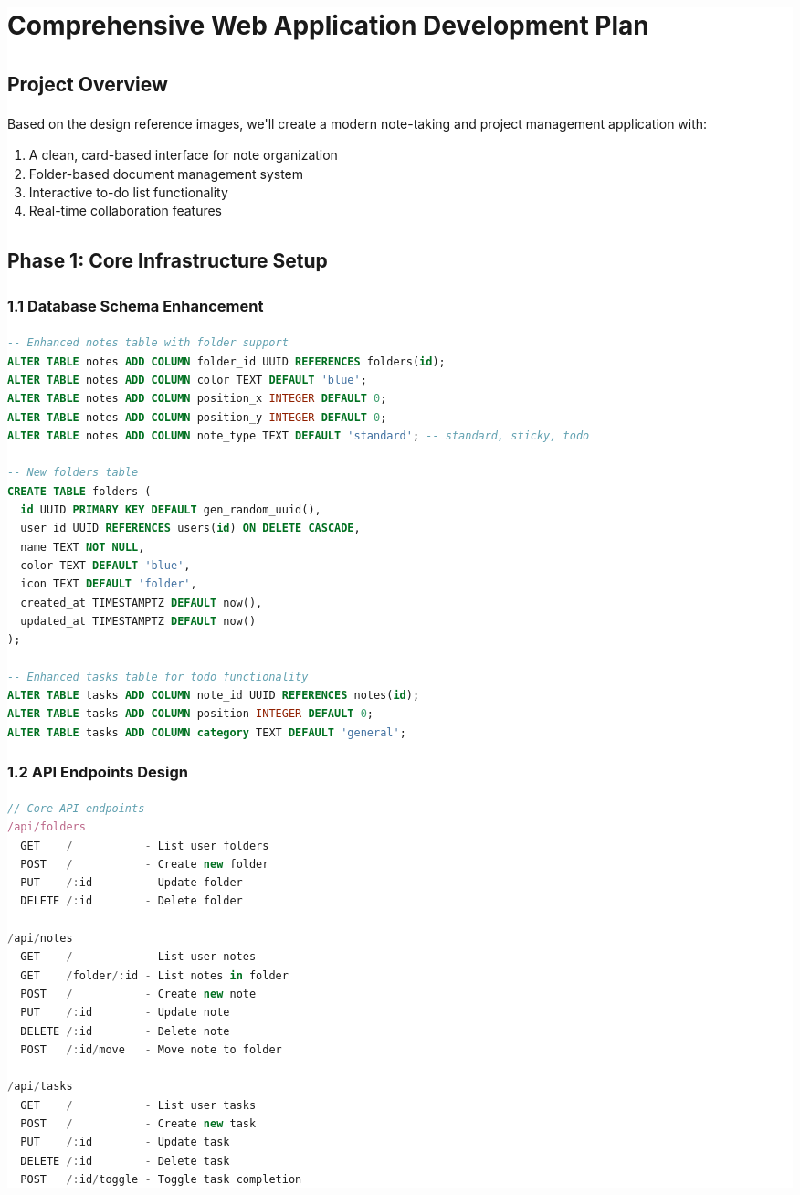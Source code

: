 # Comprehensive Web Application Development Plan

## Project Overview
Based on the design reference images, we'll create a modern note-taking and project management application with:
1. A clean, card-based interface for note organization
2. Folder-based document management system
3. Interactive to-do list functionality
4. Real-time collaboration features

## Phase 1: Core Infrastructure Setup

### 1.1 Database Schema Enhancement
```sql
-- Enhanced notes table with folder support
ALTER TABLE notes ADD COLUMN folder_id UUID REFERENCES folders(id);
ALTER TABLE notes ADD COLUMN color TEXT DEFAULT 'blue';
ALTER TABLE notes ADD COLUMN position_x INTEGER DEFAULT 0;
ALTER TABLE notes ADD COLUMN position_y INTEGER DEFAULT 0;
ALTER TABLE notes ADD COLUMN note_type TEXT DEFAULT 'standard'; -- standard, sticky, todo

-- New folders table
CREATE TABLE folders (
  id UUID PRIMARY KEY DEFAULT gen_random_uuid(),
  user_id UUID REFERENCES users(id) ON DELETE CASCADE,
  name TEXT NOT NULL,
  color TEXT DEFAULT 'blue',
  icon TEXT DEFAULT 'folder',
  created_at TIMESTAMPTZ DEFAULT now(),
  updated_at TIMESTAMPTZ DEFAULT now()
);

-- Enhanced tasks table for todo functionality
ALTER TABLE tasks ADD COLUMN note_id UUID REFERENCES notes(id);
ALTER TABLE tasks ADD COLUMN position INTEGER DEFAULT 0;
ALTER TABLE tasks ADD COLUMN category TEXT DEFAULT 'general';
```

### 1.2 API Endpoints Design
```typescript
// Core API endpoints
/api/folders
  GET    /           - List user folders
  POST   /           - Create new folder
  PUT    /:id        - Update folder
  DELETE /:id        - Delete folder

/api/notes
  GET    /           - List user notes
  GET    /folder/:id - List notes in folder
  POST   /           - Create new note
  PUT    /:id        - Update note
  DELETE /:id        - Delete note
  POST   /:id/move   - Move note to folder

/api/tasks
  GET    /           - List user tasks
  POST   /           - Create new task
  PUT    /:id        - Update task
  DELETE /:id        - Delete task
  POST   /:id/toggle - Toggle task completion
```